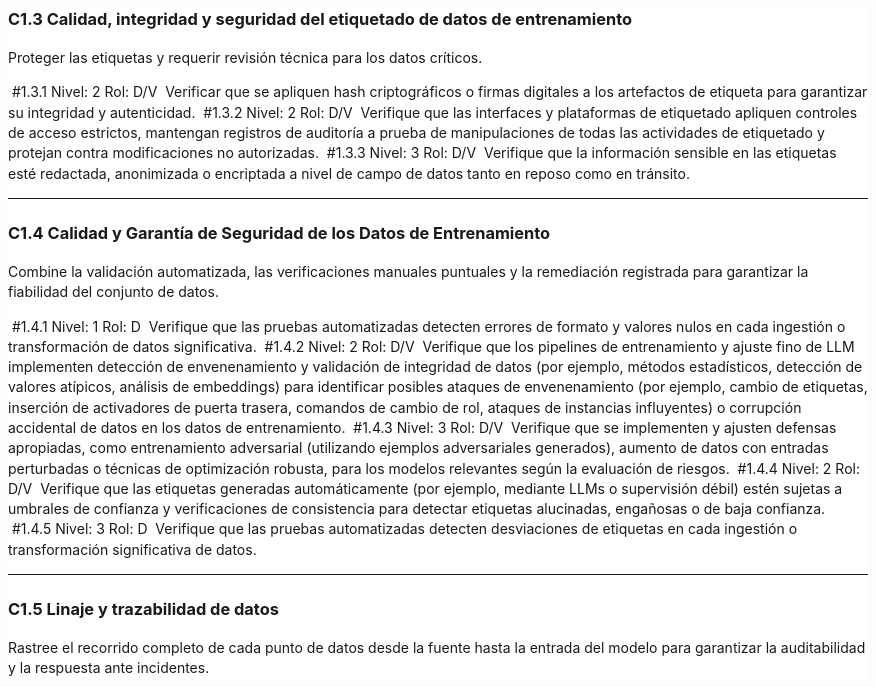 
### C1.3 Calidad, integridad y seguridad del etiquetado de datos de entrenamiento

Proteger las etiquetas y requerir revisión técnica para los datos críticos.

 #1.3.1    Nivel: 2    Rol: D/V
 Verificar que se apliquen hash criptográficos o firmas digitales a los artefactos de etiqueta para garantizar su integridad y autenticidad.
 #1.3.2    Nivel: 2    Rol: D/V
 Verifique que las interfaces y plataformas de etiquetado apliquen controles de acceso estrictos, mantengan registros de auditoría a prueba de manipulaciones de todas las actividades de etiquetado y protejan contra modificaciones no autorizadas.
 #1.3.3    Nivel: 3    Rol: D/V
 Verifique que la información sensible en las etiquetas esté redactada, anonimizada o encriptada a nivel de campo de datos tanto en reposo como en tránsito.

---

### C1.4 Calidad y Garantía de Seguridad de los Datos de Entrenamiento

Combine la validación automatizada, las verificaciones manuales puntuales y la remediación registrada para garantizar la fiabilidad del conjunto de datos.

 #1.4.1    Nivel: 1    Rol: D
 Verifique que las pruebas automatizadas detecten errores de formato y valores nulos en cada ingestión o transformación de datos significativa.
 #1.4.2    Nivel: 2    Rol: D/V
 Verifique que los pipelines de entrenamiento y ajuste fino de LLM implementen detección de envenenamiento y validación de integridad de datos (por ejemplo, métodos estadísticos, detección de valores atípicos, análisis de embeddings) para identificar posibles ataques de envenenamiento (por ejemplo, cambio de etiquetas, inserción de activadores de puerta trasera, comandos de cambio de rol, ataques de instancias influyentes) o corrupción accidental de datos en los datos de entrenamiento.
 #1.4.3    Nivel: 3    Rol: D/V
 Verifique que se implementen y ajusten defensas apropiadas, como entrenamiento adversarial (utilizando ejemplos adversariales generados), aumento de datos con entradas perturbadas o técnicas de optimización robusta, para los modelos relevantes según la evaluación de riesgos.
 #1.4.4    Nivel: 2    Rol: D/V
 Verifique que las etiquetas generadas automáticamente (por ejemplo, mediante LLMs o supervisión débil) estén sujetas a umbrales de confianza y verificaciones de consistencia para detectar etiquetas alucinadas, engañosas o de baja confianza.
 #1.4.5    Nivel: 3    Rol: D
 Verifique que las pruebas automatizadas detecten desviaciones de etiquetas en cada ingestión o transformación significativa de datos.

---

### C1.5 Linaje y trazabilidad de datos

Rastree el recorrido completo de cada punto de datos desde la fuente hasta la entrada del modelo para garantizar la auditabilidad y la respuesta ante incidentes.
